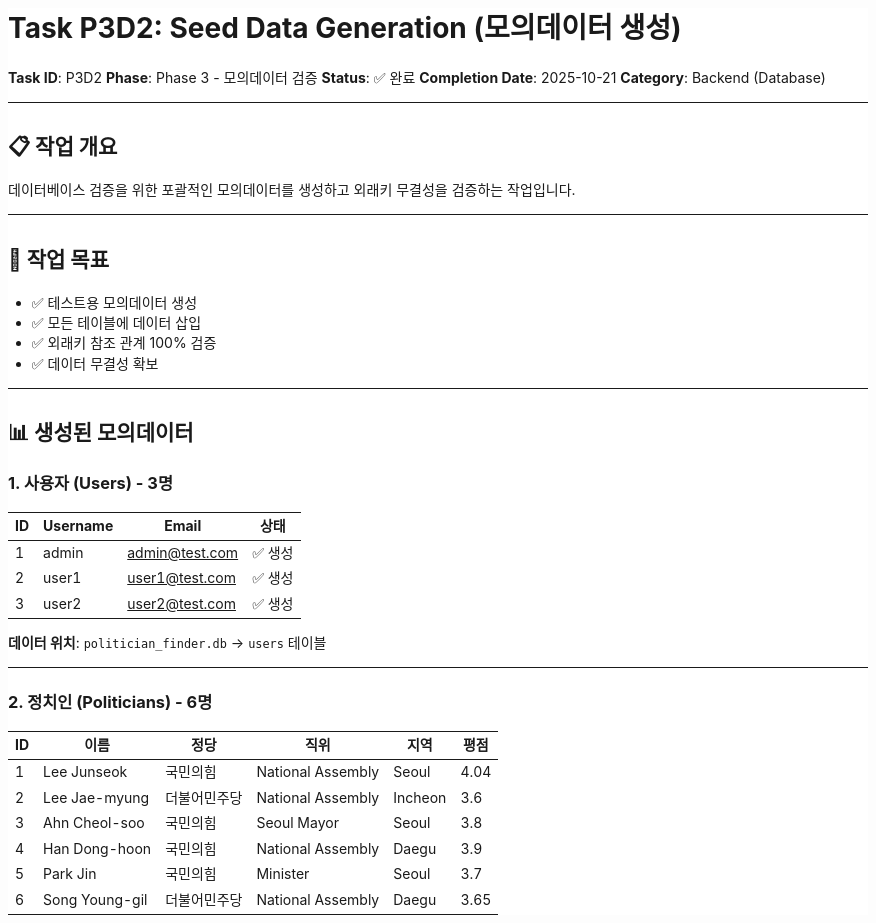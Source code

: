 # Task P3D2: Seed Data Generation (모의데이터 생성)

**Task ID**: P3D2
**Phase**: Phase 3 - 모의데이터 검증
**Status**: ✅ 완료
**Completion Date**: 2025-10-21
**Category**: Backend (Database)

---

## 📋 작업 개요

데이터베이스 검증을 위한 포괄적인 모의데이터를 생성하고 외래키 무결성을 검증하는 작업입니다.

---

## 🎯 작업 목표

- ✅ 테스트용 모의데이터 생성
- ✅ 모든 테이블에 데이터 삽입
- ✅ 외래키 참조 관계 100% 검증
- ✅ 데이터 무결성 확보

---

## 📊 생성된 모의데이터

### 1. 사용자 (Users) - 3명

| ID | Username | Email | 상태 |
|----|----------|-------|------|
| 1 | admin | admin@test.com | ✅ 생성 |
| 2 | user1 | user1@test.com | ✅ 생성 |
| 3 | user2 | user2@test.com | ✅ 생성 |

**데이터 위치**: `politician_finder.db` → `users` 테이블

---

### 2. 정치인 (Politicians) - 6명

| ID | 이름 | 정당 | 직위 | 지역 | 평점 |
|----|------|------|------|------|------|
| 1 | Lee Junseok | 국민의힘 | National Assembly | Seoul | 4.04 |
| 2 | Lee Jae-myung | 더불어민주당 | National Assembly | Incheon | 3.6 |
| 3 | Ahn Cheol-soo | 국민의힘 | Seoul Mayor | Seoul | 3.8 |
| 4 | Han Dong-hoon | 국민의힘 | National Assembly | Daegu | 3.9 |
| 5 | Park Jin | 국민의힘 | Minister | Seoul | 3.7 |
| 6 | Song Young-gil | 더불어민주당 | National Assembly | Daegu | 3.65 |
